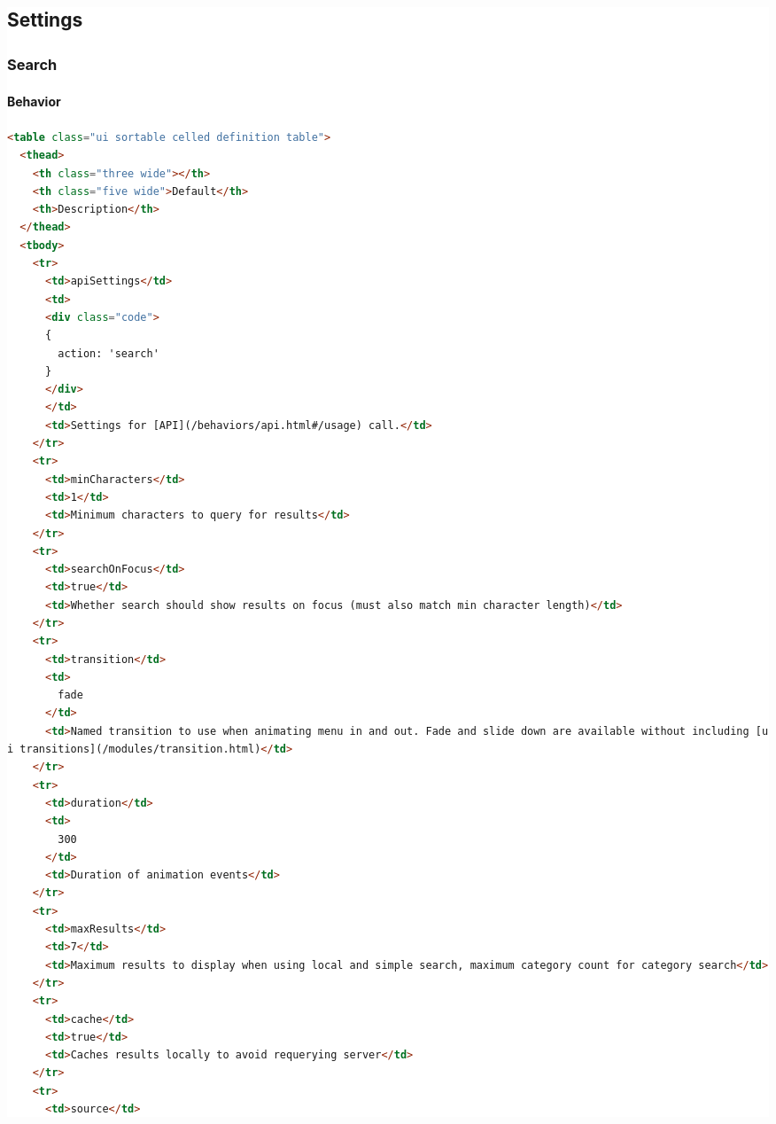 ## Settings

### Search

#### Behavior
```html
<table class="ui sortable celled definition table">
  <thead>
    <th class="three wide"></th>
    <th class="five wide">Default</th>
    <th>Description</th>
  </thead>
  <tbody>
    <tr>
      <td>apiSettings</td>
      <td>
      <div class="code">
      {
        action: 'search'
      }
      </div>
      </td>
      <td>Settings for [API](/behaviors/api.html#/usage) call.</td>
    </tr>
    <tr>
      <td>minCharacters</td>
      <td>1</td>
      <td>Minimum characters to query for results</td>
    </tr>
    <tr>
      <td>searchOnFocus</td>
      <td>true</td>
      <td>Whether search should show results on focus (must also match min character length)</td>
    </tr>
    <tr>
      <td>transition</td>
      <td>
        fade
      </td>
      <td>Named transition to use when animating menu in and out. Fade and slide down are available without including [ui transitions](/modules/transition.html)</td>
    </tr>
    <tr>
      <td>duration</td>
      <td>
        300
      </td>
      <td>Duration of animation events</td>
    </tr>
    <tr>
      <td>maxResults</td>
      <td>7</td>
      <td>Maximum results to display when using local and simple search, maximum category count for category search</td>
    </tr>
    <tr>
      <td>cache</td>
      <td>true</td>
      <td>Caches results locally to avoid requerying server</td>
    </tr>
    <tr>
      <td>source</td>
```